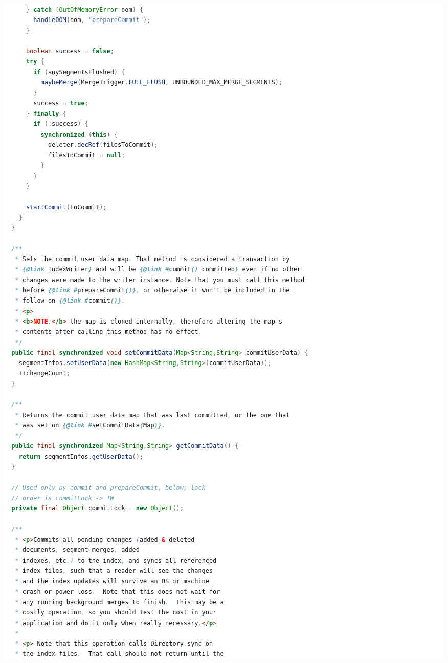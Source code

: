 ```java
      } catch (OutOfMemoryError oom) {
        handleOOM(oom, "prepareCommit");
      }
     
      boolean success = false;
      try {
        if (anySegmentsFlushed) {
          maybeMerge(MergeTrigger.FULL_FLUSH, UNBOUNDED_MAX_MERGE_SEGMENTS);
        }
        success = true;
      } finally {
        if (!success) {
          synchronized (this) {
            deleter.decRef(filesToCommit);
            filesToCommit = null;
          }
        }
      }
      
      startCommit(toCommit);
    }
  }
  
  /**
   * Sets the commit user data map. That method is considered a transaction by
   * {@link IndexWriter} and will be {@link #commit() committed} even if no other
   * changes were made to the writer instance. Note that you must call this method
   * before {@link #prepareCommit()}, or otherwise it won't be included in the
   * follow-on {@link #commit()}.
   * <p>
   * <b>NOTE:</b> the map is cloned internally, therefore altering the map's
   * contents after calling this method has no effect.
   */
  public final synchronized void setCommitData(Map<String,String> commitUserData) {
    segmentInfos.setUserData(new HashMap<String,String>(commitUserData));
    ++changeCount;
  }
  
  /**
   * Returns the commit user data map that was last committed, or the one that
   * was set on {@link #setCommitData(Map)}.
   */
  public final synchronized Map<String,String> getCommitData() {
    return segmentInfos.getUserData();
  }
  
  // Used only by commit and prepareCommit, below; lock
  // order is commitLock -> IW
  private final Object commitLock = new Object();

  /**
   * <p>Commits all pending changes (added & deleted
   * documents, segment merges, added
   * indexes, etc.) to the index, and syncs all referenced
   * index files, such that a reader will see the changes
   * and the index updates will survive an OS or machine
   * crash or power loss.  Note that this does not wait for
   * any running background merges to finish.  This may be a
   * costly operation, so you should test the cost in your
   * application and do it only when really necessary.</p>
   *
   * <p> Note that this operation calls Directory.sync on
   * the index files.  That call should not return until the
```